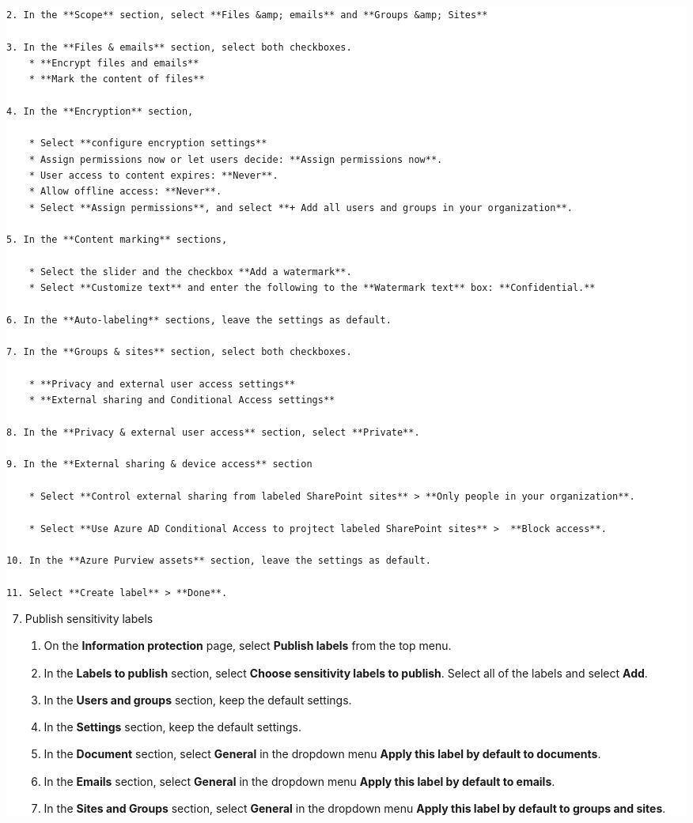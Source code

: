 	2. In the **Scope** section, select **Files &amp; emails** and **Groups &amp; Sites** 

	3. In the **Files & emails** section, select both checkboxes. 
		* **Encrypt files and emails**
		* **Mark the content of files**
	
	4. In the **Encryption** section, 

		* Select **configure encryption settings**
		* Assign permissions now or let users decide: **Assign permissions now**.
		* User access to content expires: **Never**.
		* Allow offline access: **Never**.
		* Select **Assign permissions**, and select **+ Add all users and groups in your organization**.

	5. In the **Content marking** sections, 

		* Select the slider and the checkbox **Add a watermark**.
		* Select **Customize text** and enter the following to the **Watermark text** box: **Confidential.**

	6. In the **Auto-labeling** sections, leave the settings as default.
	
	7. In the **Groups & sites** section, select both checkboxes. 
	
		* **Privacy and external user access settings** 
		* **External sharing and Conditional Access settings** 

	8. In the **Privacy & external user access** section, select **Private**. 

	9. In the **External sharing & device access** section
	
		* Select **Control external sharing from labeled SharePoint sites** > **Only people in your organization**.

		* Select **Use Azure AD Conditional Access to projtect labeled SharePoint sites** >  **Block access**.

	10. In the **Azure Purview assets** section, leave the settings as default. 

	11. Select **Create label** > **Done**.

7. Publish sensitivity labels

	1. On the **Information protection** page, select **Publish labels** from the top menu.

	2. In the **Labels to publish** section, select **Choose sensitivity labels to publish**. Select all of the labels and select **Add**.

	3. In the **Users and groups** section, keep the default settings. 

	4. In the **Settings** section, keep the default settings. 

	5. In the **Document** section, select **General** in the dropdown menu **Apply this label by default to documents**.

	6. In the **Emails** section, select **General** in the dropdown menu **Apply this label by default to emails**. 

	7. In the **Sites and Groups** section, select **General** in the dropdown menu **Apply this label by default to groups and sites**.	
